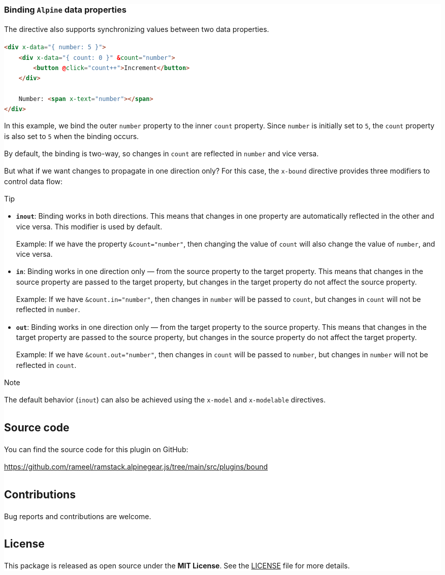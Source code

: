 ### Binding `Alpine` data properties

The directive also supports synchronizing values between two data properties.

```html
<div x-data="{ number: 5 }">
    <div x-data="{ count: 0 }" &count="number">
        <button @click="count++">Increment</button>
    </div>

    Number: <span x-text="number"></span>
</div>
```

In this example, we bind the outer `number` property to the inner `count` property. Since `number` is initially set to `5`, the `count` property is also set to `5` when the binding occurs.

By default, the binding is two-way, so changes in `count` are reflected in `number` and vice versa.

But what if we want changes to propagate in one direction only? For this case, the `x-bound` directive provides three modifiers to control data flow:

> [!TIP]
> - **`inout`**: Binding works in both directions. This means that changes in one property are automatically reflected in the other and vice versa. This modifier is used by default.
>
>   Example: If we have the property `&count="number"`, then changing the value of `count` will also change the value of `number`, and vice versa.
>
> - **`in`**: Binding works in one direction only — from the source property to the target property. This means that changes in the source property are passed to the target property, but changes in the target property do not affect the source property.
>
>   Example: If we have `&count.in="number"`, then changes in `number` will be passed to `count`, but changes in `count` will not be reflected in `number`.
>
> - **`out`**: Binding works in one direction only — from the target property to the source property. This means that changes in the target property are passed to the source property, but changes in the source property do not affect the target property.
>
>   Example: If we have `&count.out="number"`, then changes in `count` will be passed to `number`, but changes in `number` will not be reflected in `count`.

> [!NOTE]
> The default behavior (`inout`) can also be achieved using the `x-model` and `x-modelable` directives.

## Source code
You can find the source code for this plugin on GitHub:

https://github.com/rameel/ramstack.alpinegear.js/tree/main/src/plugins/bound

## Contributions
Bug reports and contributions are welcome.

## License
This package is released as open source under the **MIT License**.
See the [LICENSE](https://github.com/rameel/ramstack.alpinegear.js/blob/main/LICENSE) file for more details.
